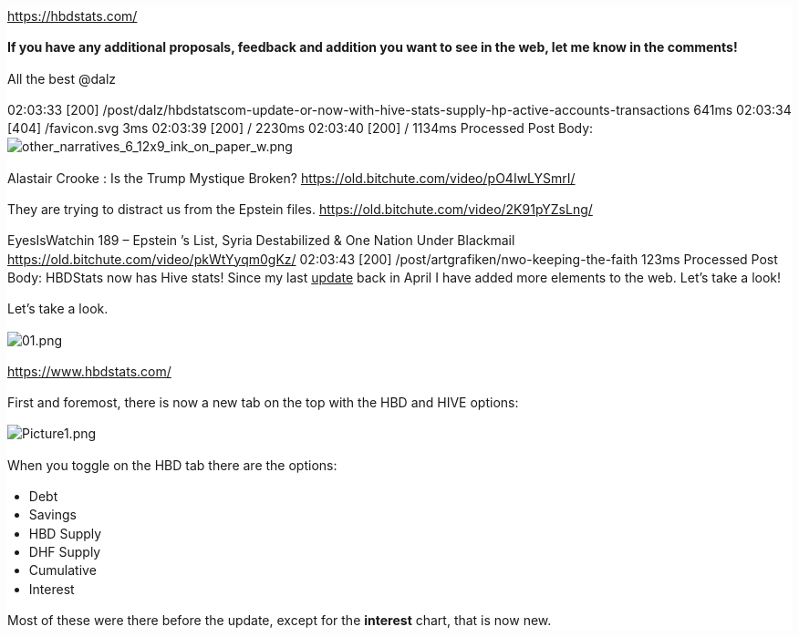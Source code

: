 


https://hbdstats.com/


**If you have any additional proposals, feedback and addition you want to see in the web, let me know in the comments!**

All the best
@dalz

02:03:33 [200] /post/dalz/hbdstatscom-update-or-now-with-hive-stats-supply-hp-active-accounts-transactions 641ms
02:03:34 [404] /favicon.svg 3ms
02:03:39 [200] / 2230ms
02:03:40 [200] / 1134ms
Processed Post Body: ![other_narratives_6_12x9_ink_on_paper_w.png](https://files.peakd.com/file/peakd-hive/artgrafiken/23u6QTFAHHN9N6JsvfXsV2rwvbpTPzuT2WVywrVzk1mmrXvbx8tAWixjmqA5FuMEmTECZ.png)

Alastair Crooke : Is the Trump Mystique Broken? 
https://old.bitchute.com/video/pO4IwLYSmrI/

They are trying to distract us from the Epstein files. 
https://old.bitchute.com/video/2K91pYZsLng/

EyesIsWatchin 189 – Epstein ’s List, Syria Destabilized & One Nation Under Blackmail
https://old.bitchute.com/video/pkWtYyqm0gKz/
02:03:43 [200] /post/artgrafiken/nwo-keeping-the-faith 123ms
Processed Post Body: HBDStats now has Hive stats!
Since my last [update](https://peakd.com/hive-133987/@dalz/hbdstatscom-update) back in April I have added more elements to the web. Let’s take a look!


Let’s take a look.

 


![01.png](https://files.peakd.com/file/peakd-hive/dalz/23tkjcwb5gpPPGzrTAAMprujbR71EVRCdqpNxDSZ4X8CjsJQzwA3yWCZrRLCE44SsWvBf.png)


https://www.hbdstats.com/


First and foremost, there is now a new tab on the top with the HBD and HIVE options:

 
![Picture1.png](https://files.peakd.com/file/peakd-hive/dalz/23tGTG7T3SbFU3WKphHB6Ui5CN3FyP5pHULD8nHCUKzAj2X8kx4p1LbjSvrGmfMaF3pfq.png)




When you toggle on the HBD tab there are the options:
- Debt
- Savings
- HBD Supply
- DHF Supply
- Cumulative
- Interest

Most of these were there before the update, except for the **interest** chart, that is now new.
